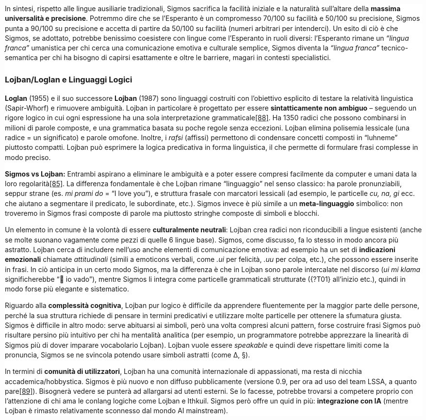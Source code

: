 In sintesi, rispetto alle lingue ausiliarie tradizionali, Sigmos sacrifica la facilità iniziale e la naturalità sull’altare della **massima universalità e precisione**. Potremmo dire che se l’Esperanto è un compromesso 70/100 su facilità e 50/100 su precisione, Sigmos punta a 90/100 su precisione e accetta di partire da 50/100 su facilità (numeri arbitrari per intenderci). Un esito di ciò è che Sigmos, se adottato, potrebbe benissimo coesistere con lingue come l’Esperanto in ruoli diversi: l’Esperanto rimane un *“lingua franca”* umanistica per chi cerca una comunicazione emotiva e culturale semplice, Sigmos diventa la *“lingua franca”* tecnico-semantica per chi ha bisogno di capirsi esattamente e oltre le barriere, magari in contesti specialistici.

### Lojban/Loglan e Linguaggi Logici

**Loglan** (1955) e il suo successore **Lojban** (1987) sono linguaggi costruiti con l’obiettivo esplicito di testare la relatività linguistica (Sapir-Whorf) e rimuovere ambiguità. Lojban in particolare è progettato per essere **sintatticamente non ambiguo** – seguendo un rigore logico in cui ogni espressione ha una sola interpretazione grammaticale[\[88\]](https://news.ycombinator.com/item?id=36009553#:~:text=News%20news,flies). Ha 1350 radici che possono combinarsi in milioni di parole composte, e una grammatica basata su poche regole senza eccezioni. Lojban elimina polisemia lessicale (una radice \= un significato) e parole omofone. Inoltre, i *rafsi* (affissi) permettono di condensare concetti composti in “luhneme” piuttosto compatti. Lojban può esprimere la logica predicativa in forma linguistica, il che permette di formulare frasi complesse in modo preciso.

**Sigmos vs Lojban:** Entrambi aspirano a eliminare le ambiguità e a poter essere compresi facilmente da computer e umani data la loro regolarità[\[85\]](https://www.dictionary.com/e/lojban/#:~:text=So%20what%20is%20the%20point,it%20possible%20for%20Lojban%20to). La differenza fondamentale è che Lojban rimane “linguaggio” nel senso classico: ha parole pronunziabili, seppur strane (es. *mi prami do* \= “I love you”), e struttura frasale con marcatori lessicali (ad esempio, le particelle *cu, na, gi* ecc. che aiutano a segmentare il predicato, le subordinate, etc.). Sigmos invece è più simile a un **meta-linguaggio** simbolico: non troveremo in Sigmos frasi composte di parole ma piuttosto stringhe composte di simboli e blocchi.

Un elemento in comune è la volontà di essere **culturalmente neutrali**: Lojban crea radici non riconducibili a lingue esistenti (anche se molte suonano vagamente come pezzi di quelle 6 lingue base). Sigmos, come discusso, fa lo stesso in modo ancora più astratto. Lojban cerca di includere nell’uso anche elementi di comunicazione emotiva: ad esempio ha un set di **indicazioni emozionali** chiamate *attitudinali* (simili a emoticons verbali, come *.ui* per felicità, *.uu* per colpa, etc.), che possono essere inserite in frasi. In ciò anticipa in un certo modo Sigmos, ma la differenza è che in Lojban sono parole intercalate nel discorso (*ui mi klama* significherebbe “🙂 io vado”), mentre Sigmos li integra come particelle grammaticali strutturate ({?T01} all’inizio etc.), quindi in modo forse più elegante e sistematico.

Riguardo alla **complessità cognitiva**, Lojban pur logico è difficile da apprendere fluentemente per la maggior parte delle persone, perché la sua struttura richiede di pensare in termini predicativi e utilizzare molte particelle per ottenere la sfumatura giusta. Sigmos è difficile in altro modo: serve abituarsi ai simboli, però una volta compresi alcuni pattern, forse costruire frasi Sigmos può risultare persino più intuitivo per chi ha mentalità analitica (per esempio, un programmatore potrebbe apprezzare la linearità di Sigmos più di dover imparare vocabolario Lojban). Lojban vuole essere *speakable* e quindi deve rispettare limiti come la pronuncia, Sigmos se ne svincola potendo usare simboli astratti (come ∆, §).

In termini di **comunità di utilizzatori**, Lojban ha una comunità internazionale di appassionati, ma resta di nicchia accademica/hobbystica. Sigmos è più nuovo e non diffuso pubblicamente (versione 0.9, per ora ad uso del team LSSA, a quanto pare[\[89\]](file://file-Ht24tGmfT1g7Xdw1f1YwMQ#:~:text=Abbiamo%20completato%20la%20formalizzazione%20di,teaam%20ha%20potuto%20raggiungere%20traguardi)). Bisognerà vedere se punterà ad allargarsi ad utenti esterni. Se lo facesse, potrebbe trovarsi a competere proprio con l’attenzione di chi ama le conlang logiche come Lojban e Ithkuil. Sigmos però offre un quid in più: **integrazione con IA** (mentre Lojban è rimasto relativamente sconnesso dal mondo AI mainstream).
